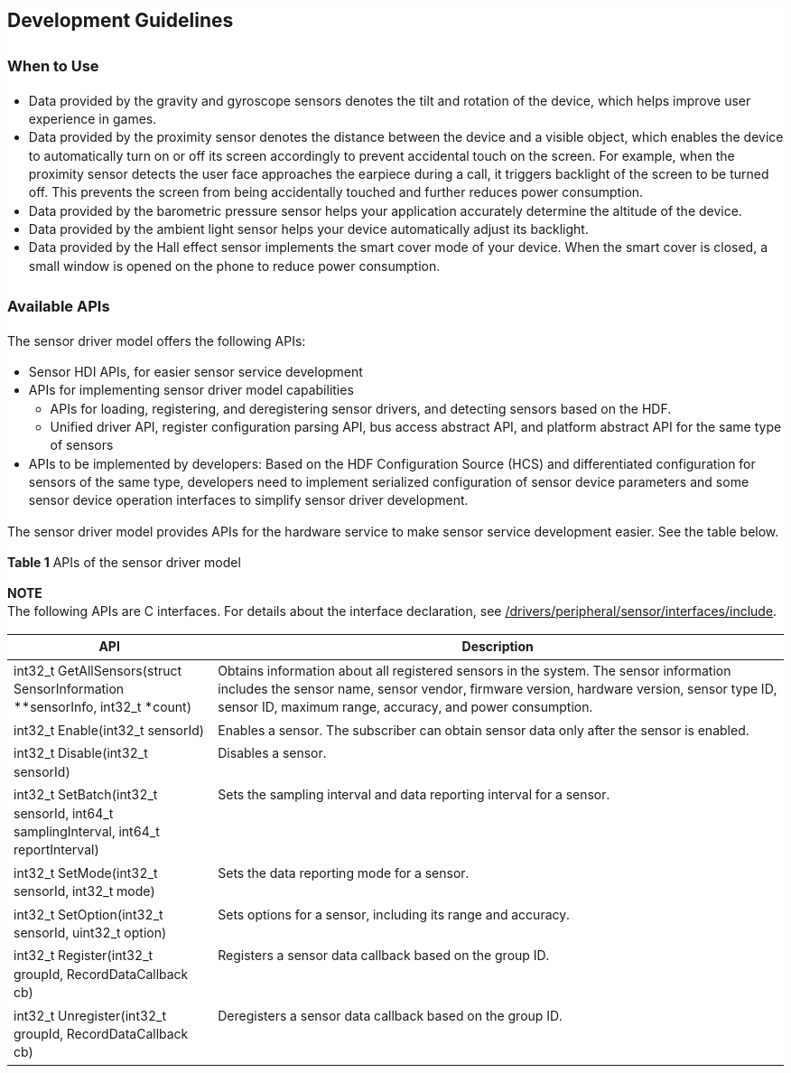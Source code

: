 ## Development Guidelines

### When to Use

- Data provided by the gravity and gyroscope sensors denotes the tilt and rotation of the device, which helps improve user experience in games.
- Data provided by the proximity sensor denotes the distance between the device and a visible object, which enables the device to automatically turn on or off its screen accordingly to prevent accidental touch on the screen. For example, when the proximity sensor detects the user face approaches the earpiece during a call, it triggers backlight of the screen to be turned off. This prevents the screen from being accidentally touched and further reduces power consumption.
- Data provided by the barometric pressure sensor helps your application accurately determine the altitude of the device.
- Data provided by the ambient light sensor helps your device automatically adjust its backlight.
- Data provided by the Hall effect sensor implements the smart cover mode of your device. When the smart cover is closed, a small window is opened on the phone to reduce power consumption. 

### Available APIs

The sensor driver model offers the following APIs:

- Sensor HDI APIs, for easier sensor service development
- APIs for implementing sensor driver model capabilities
  - APIs for loading, registering, and deregistering sensor drivers, and detecting sensors based on the HDF.
  - Unified driver API, register configuration parsing API, bus access abstract API, and platform abstract API for the same type of sensors
- APIs to be implemented by developers: Based on the HDF Configuration Source (HCS) and differentiated configuration for sensors of the same type, developers need to implement serialized configuration of sensor device parameters and some sensor device operation interfaces to simplify sensor driver development.

The sensor driver model provides APIs for the hardware service to make sensor service development easier. See the table below.

**Table 1** APIs of the sensor driver model

**NOTE**<br>The following APIs are C interfaces. For details about the interface declaration, see [/drivers/peripheral/sensor/interfaces/include](https://gitee.com/openharmony/drivers_peripheral/tree/master/sensor/interfaces/include).

| API| Description|
| ----- | -------- |
| int32_t GetAllSensors(struct SensorInformation **sensorInfo, int32_t *count) | Obtains information about all registered sensors in the system. The sensor information includes the sensor name, sensor vendor, firmware version, hardware version, sensor type ID, sensor ID, maximum range, accuracy, and power consumption.|
| int32_t Enable(int32_t sensorId) | Enables a sensor. The subscriber can obtain sensor data only after the sensor is enabled.|
| int32_t Disable(int32_t sensorId) | Disables a sensor.|
| int32_t SetBatch(int32_t sensorId, int64_t samplingInterval, int64_t reportInterval) | Sets the sampling interval and data reporting interval for a sensor.|
| int32_t SetMode(int32_t sensorId, int32_t mode) | Sets the data reporting mode for a sensor.|
| int32_t SetOption(int32_t sensorId, uint32_t option) | Sets options for a sensor, including its range and accuracy.|
| int32_t Register(int32_t groupId, RecordDataCallback cb) | Registers a sensor data callback based on the group ID.|
| int32_t Unregister(int32_t groupId, RecordDataCallback cb) | Deregisters a sensor data callback based on the group ID.|
